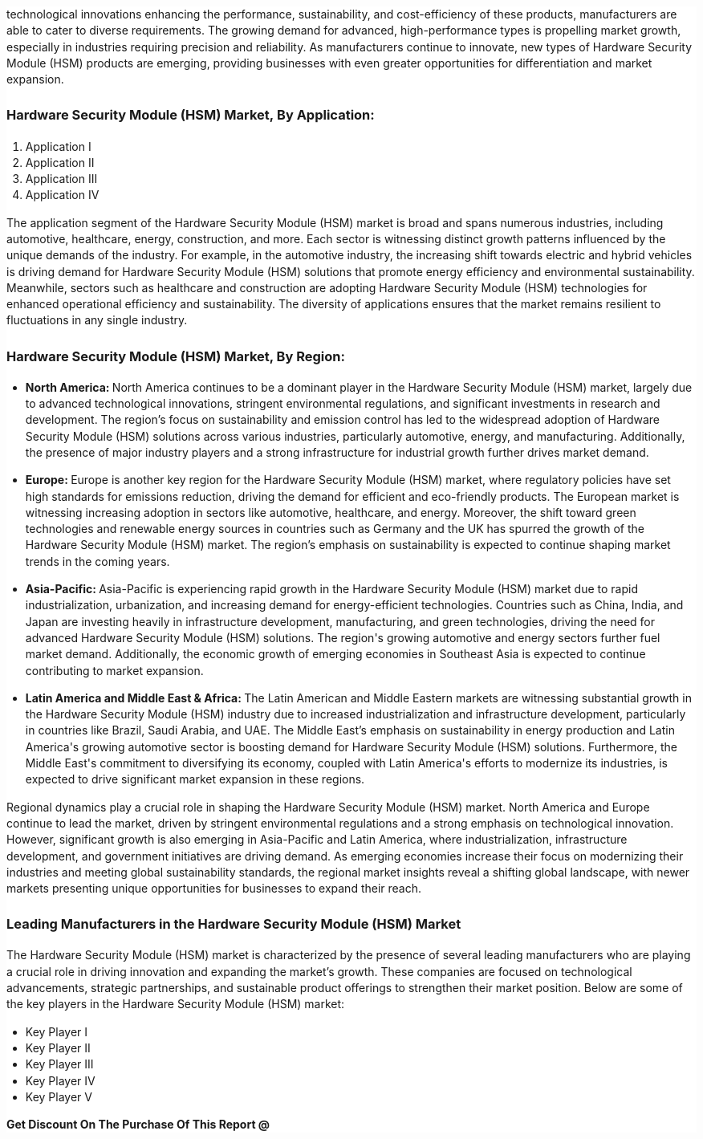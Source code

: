 technological innovations enhancing the performance, sustainability, and cost-efficiency of these products, manufacturers are able to cater to diverse requirements. The growing demand for advanced, high-performance types is propelling market growth, especially in industries requiring precision and reliability. As manufacturers continue to innovate, new types of Hardware Security Module (HSM) products are emerging, providing businesses with even greater opportunities for differentiation and market expansion.</p><h3>Hardware Security Module (HSM) Market,&nbsp;By Application:</h3><ol><li>Application I<li> Application II<li> Application III<li> Application IV</li></ol><p>The application segment of the Hardware Security Module (HSM) market is broad and spans numerous industries, including automotive, healthcare, energy, construction, and more. Each sector is witnessing distinct growth patterns influenced by the unique demands of the industry. For example, in the automotive industry, the increasing shift towards electric and hybrid vehicles is driving demand for Hardware Security Module (HSM) solutions that promote energy efficiency and environmental sustainability. Meanwhile, sectors such as healthcare and construction are adopting Hardware Security Module (HSM) technologies for enhanced operational efficiency and sustainability. The diversity of applications ensures that the market remains resilient to fluctuations in any single industry.</p><h3>Hardware Security Module (HSM) Market, By Region:</h3><ul><li><p><strong>North America:&nbsp;</strong>North America continues to be a dominant player in the Hardware Security Module (HSM) market, largely due to advanced technological innovations, stringent environmental regulations, and significant investments in research and development. The region&rsquo;s focus on sustainability and emission control has led to the widespread adoption of Hardware Security Module (HSM) solutions across various industries, particularly automotive, energy, and manufacturing. Additionally, the presence of major industry players and a strong infrastructure for industrial growth further drives market demand.</p></li><li><p><strong><strong>Europe:&nbsp;</strong></strong>Europe is another key region for the Hardware Security Module (HSM) market, where regulatory policies have set high standards for emissions reduction, driving the demand for efficient and eco-friendly products. The European market is witnessing increasing adoption in sectors like automotive, healthcare, and energy. Moreover, the shift toward green technologies and renewable energy sources in countries such as Germany and the UK has spurred the growth of the Hardware Security Module (HSM) market. The region&rsquo;s emphasis on sustainability is expected to continue shaping market trends in the coming years.</p></li><li><p><strong><strong>Asia-Pacific:&nbsp;</strong></strong>Asia-Pacific is experiencing rapid growth in the Hardware Security Module (HSM) market due to rapid industrialization, urbanization, and increasing demand for energy-efficient technologies. Countries such as China, India, and Japan are investing heavily in infrastructure development, manufacturing, and green technologies, driving the need for advanced Hardware Security Module (HSM) solutions. The region's growing automotive and energy sectors further fuel market demand. Additionally, the economic growth of emerging economies in Southeast Asia is expected to continue contributing to market expansion.</p></li><li><p><strong><strong>Latin America and Middle East &amp; Africa:&nbsp;</strong></strong>The Latin American and Middle Eastern markets are witnessing substantial growth in the Hardware Security Module (HSM) industry due to increased industrialization and infrastructure development, particularly in countries like Brazil, Saudi Arabia, and UAE. The Middle East&rsquo;s emphasis on sustainability in energy production and Latin America's growing automotive sector is boosting demand for Hardware Security Module (HSM) solutions. Furthermore, the Middle East's commitment to diversifying its economy, coupled with Latin America's efforts to modernize its industries, is expected to drive significant market expansion in these regions.</p></li></ul><p>Regional dynamics play a crucial role in shaping the Hardware Security Module (HSM) market. North America and Europe continue to lead the market, driven by stringent environmental regulations and a strong emphasis on technological innovation. However, significant growth is also emerging in Asia-Pacific and Latin America, where industrialization, infrastructure development, and government initiatives are driving demand. As emerging economies increase their focus on modernizing their industries and meeting global sustainability standards, the regional market insights reveal a shifting global landscape, with newer markets presenting unique opportunities for businesses to expand their reach.</p><h3><strong>Leading Manufacturers in the Hardware Security Module (HSM) Market</strong></h3><p>The Hardware Security Module (HSM) market is characterized by the presence of several leading manufacturers who are playing a crucial role in driving innovation and expanding the market&rsquo;s growth. These companies are focused on technological advancements, strategic partnerships, and sustainable product offerings to strengthen their market position. Below are some of the key players in the Hardware Security Module (HSM) market:</p></div><div class="article-main__content" data-test-id="publishing-text-block"><ul><li><span class="">Key Player I<li> Key Player II<li> Key Player III<li> Key Player IV<li> Key Player V</span></li></ul></div><div class="article-main__content" data-test-id="publishing-text-block"><p><span class="font-[700]"><strong>Get Discount On The Purchase Of This Report @</strong>